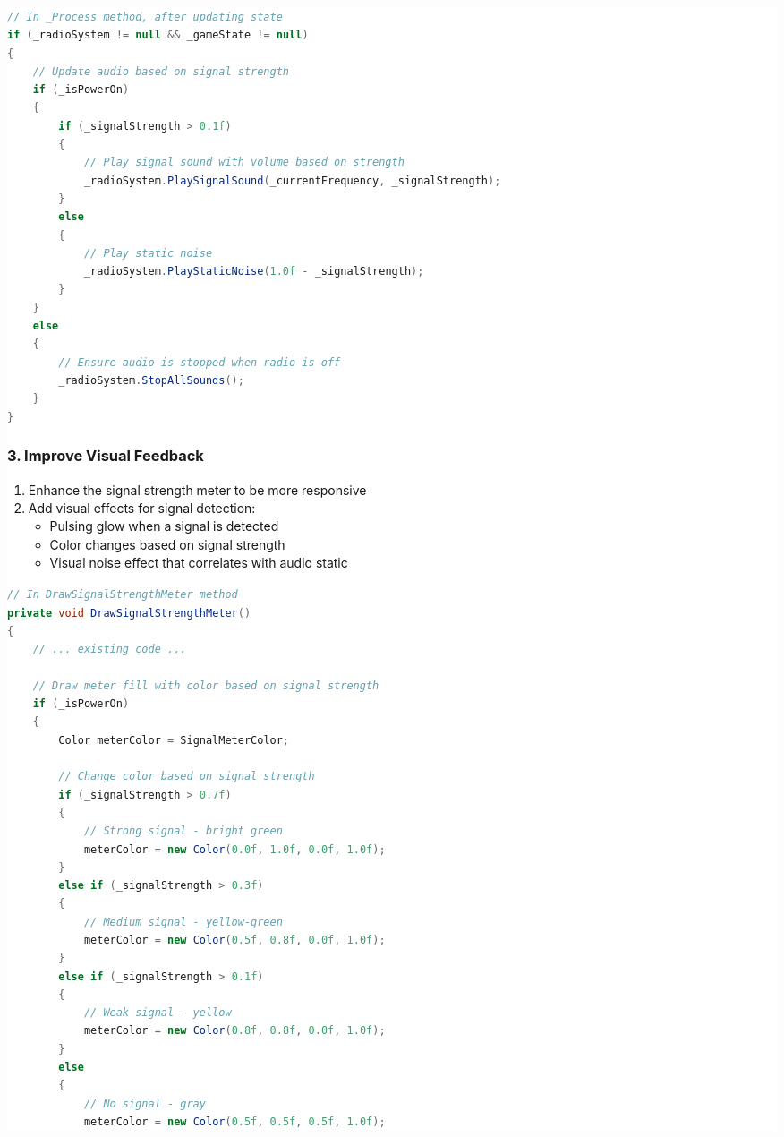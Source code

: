 ```csharp
// In _Process method, after updating state
if (_radioSystem != null && _gameState != null)
{
    // Update audio based on signal strength
    if (_isPowerOn)
    {
        if (_signalStrength > 0.1f)
        {
            // Play signal sound with volume based on strength
            _radioSystem.PlaySignalSound(_currentFrequency, _signalStrength);
        }
        else
        {
            // Play static noise
            _radioSystem.PlayStaticNoise(1.0f - _signalStrength);
        }
    }
    else
    {
        // Ensure audio is stopped when radio is off
        _radioSystem.StopAllSounds();
    }
}
```

### 3. Improve Visual Feedback

1. Enhance the signal strength meter to be more responsive
2. Add visual effects for signal detection:
   - Pulsing glow when a signal is detected
   - Color changes based on signal strength
   - Visual noise effect that correlates with audio static

```csharp
// In DrawSignalStrengthMeter method
private void DrawSignalStrengthMeter()
{
    // ... existing code ...
    
    // Draw meter fill with color based on signal strength
    if (_isPowerOn)
    {
        Color meterColor = SignalMeterColor;
        
        // Change color based on signal strength
        if (_signalStrength > 0.7f)
        {
            // Strong signal - bright green
            meterColor = new Color(0.0f, 1.0f, 0.0f, 1.0f);
        }
        else if (_signalStrength > 0.3f)
        {
            // Medium signal - yellow-green
            meterColor = new Color(0.5f, 0.8f, 0.0f, 1.0f);
        }
        else if (_signalStrength > 0.1f)
        {
            // Weak signal - yellow
            meterColor = new Color(0.8f, 0.8f, 0.0f, 1.0f);
        }
        else
        {
            // No signal - gray
            meterColor = new Color(0.5f, 0.5f, 0.5f, 1.0f);
```